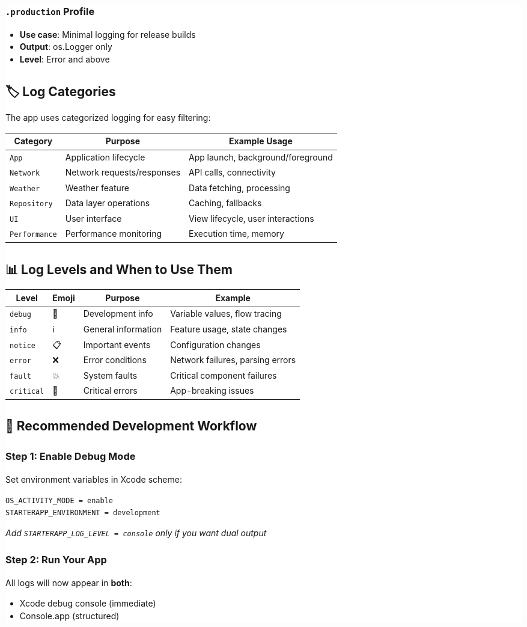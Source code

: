 ### `.production` Profile
- **Use case**: Minimal logging for release builds
- **Output**: os.Logger only
- **Level**: Error and above

## 🏷️ Log Categories

The app uses categorized logging for easy filtering:

| Category | Purpose | Example Usage |
|----------|---------|---------------|
| `App` | Application lifecycle | App launch, background/foreground |
| `Network` | Network requests/responses | API calls, connectivity |
| `Weather` | Weather feature | Data fetching, processing |
| `Repository` | Data layer operations | Caching, fallbacks |
| `UI` | User interface | View lifecycle, user interactions |
| `Performance` | Performance monitoring | Execution time, memory |

## 📊 Log Levels and When to Use Them

| Level | Emoji | Purpose | Example |
|-------|-------|---------|---------|
| `debug` | 🐛 | Development info | Variable values, flow tracing |
| `info` | ℹ️ | General information | Feature usage, state changes |
| `notice` | 📋 | Important events | Configuration changes |
| `error` | ❌ | Error conditions | Network failures, parsing errors |
| `fault` | 💥 | System faults | Critical component failures |
| `critical` | 🚨 | Critical errors | App-breaking issues |

## 🚀 Recommended Development Workflow

### Step 1: Enable Debug Mode
Set environment variables in Xcode scheme:
```
OS_ACTIVITY_MODE = enable
STARTERAPP_ENVIRONMENT = development
```
*Add `STARTERAPP_LOG_LEVEL = console` only if you want dual output*

### Step 2: Run Your App
All logs will now appear in **both**:
- Xcode debug console (immediate)
- Console.app (structured)
